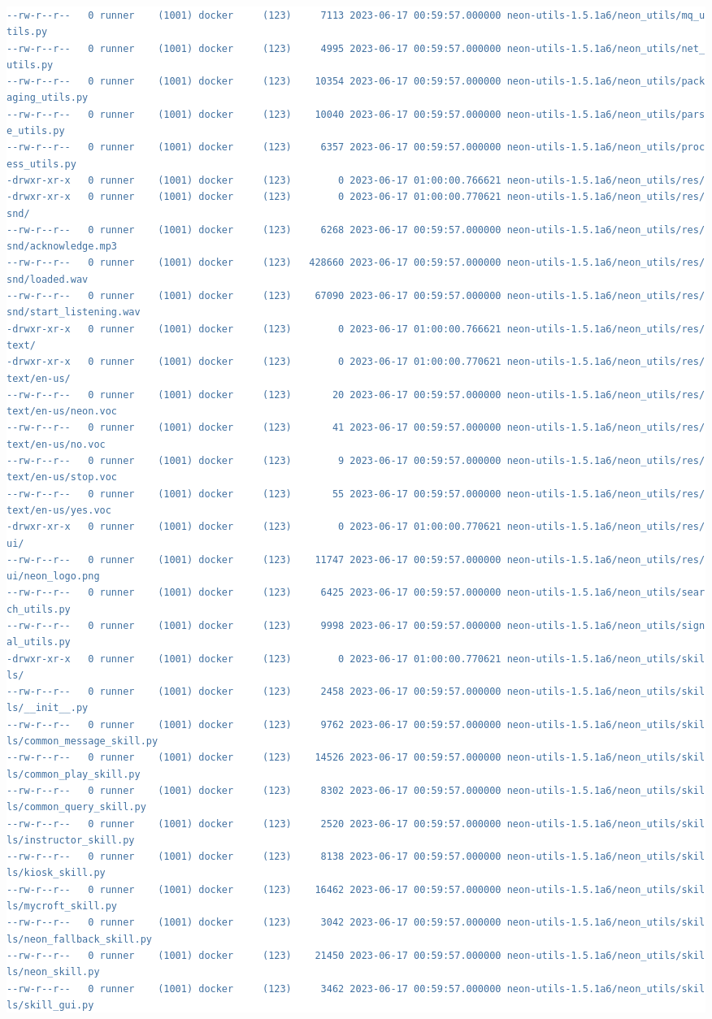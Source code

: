 ```diff
--rw-r--r--   0 runner    (1001) docker     (123)     7113 2023-06-17 00:59:57.000000 neon-utils-1.5.1a6/neon_utils/mq_utils.py
--rw-r--r--   0 runner    (1001) docker     (123)     4995 2023-06-17 00:59:57.000000 neon-utils-1.5.1a6/neon_utils/net_utils.py
--rw-r--r--   0 runner    (1001) docker     (123)    10354 2023-06-17 00:59:57.000000 neon-utils-1.5.1a6/neon_utils/packaging_utils.py
--rw-r--r--   0 runner    (1001) docker     (123)    10040 2023-06-17 00:59:57.000000 neon-utils-1.5.1a6/neon_utils/parse_utils.py
--rw-r--r--   0 runner    (1001) docker     (123)     6357 2023-06-17 00:59:57.000000 neon-utils-1.5.1a6/neon_utils/process_utils.py
-drwxr-xr-x   0 runner    (1001) docker     (123)        0 2023-06-17 01:00:00.766621 neon-utils-1.5.1a6/neon_utils/res/
-drwxr-xr-x   0 runner    (1001) docker     (123)        0 2023-06-17 01:00:00.770621 neon-utils-1.5.1a6/neon_utils/res/snd/
--rw-r--r--   0 runner    (1001) docker     (123)     6268 2023-06-17 00:59:57.000000 neon-utils-1.5.1a6/neon_utils/res/snd/acknowledge.mp3
--rw-r--r--   0 runner    (1001) docker     (123)   428660 2023-06-17 00:59:57.000000 neon-utils-1.5.1a6/neon_utils/res/snd/loaded.wav
--rw-r--r--   0 runner    (1001) docker     (123)    67090 2023-06-17 00:59:57.000000 neon-utils-1.5.1a6/neon_utils/res/snd/start_listening.wav
-drwxr-xr-x   0 runner    (1001) docker     (123)        0 2023-06-17 01:00:00.766621 neon-utils-1.5.1a6/neon_utils/res/text/
-drwxr-xr-x   0 runner    (1001) docker     (123)        0 2023-06-17 01:00:00.770621 neon-utils-1.5.1a6/neon_utils/res/text/en-us/
--rw-r--r--   0 runner    (1001) docker     (123)       20 2023-06-17 00:59:57.000000 neon-utils-1.5.1a6/neon_utils/res/text/en-us/neon.voc
--rw-r--r--   0 runner    (1001) docker     (123)       41 2023-06-17 00:59:57.000000 neon-utils-1.5.1a6/neon_utils/res/text/en-us/no.voc
--rw-r--r--   0 runner    (1001) docker     (123)        9 2023-06-17 00:59:57.000000 neon-utils-1.5.1a6/neon_utils/res/text/en-us/stop.voc
--rw-r--r--   0 runner    (1001) docker     (123)       55 2023-06-17 00:59:57.000000 neon-utils-1.5.1a6/neon_utils/res/text/en-us/yes.voc
-drwxr-xr-x   0 runner    (1001) docker     (123)        0 2023-06-17 01:00:00.770621 neon-utils-1.5.1a6/neon_utils/res/ui/
--rw-r--r--   0 runner    (1001) docker     (123)    11747 2023-06-17 00:59:57.000000 neon-utils-1.5.1a6/neon_utils/res/ui/neon_logo.png
--rw-r--r--   0 runner    (1001) docker     (123)     6425 2023-06-17 00:59:57.000000 neon-utils-1.5.1a6/neon_utils/search_utils.py
--rw-r--r--   0 runner    (1001) docker     (123)     9998 2023-06-17 00:59:57.000000 neon-utils-1.5.1a6/neon_utils/signal_utils.py
-drwxr-xr-x   0 runner    (1001) docker     (123)        0 2023-06-17 01:00:00.770621 neon-utils-1.5.1a6/neon_utils/skills/
--rw-r--r--   0 runner    (1001) docker     (123)     2458 2023-06-17 00:59:57.000000 neon-utils-1.5.1a6/neon_utils/skills/__init__.py
--rw-r--r--   0 runner    (1001) docker     (123)     9762 2023-06-17 00:59:57.000000 neon-utils-1.5.1a6/neon_utils/skills/common_message_skill.py
--rw-r--r--   0 runner    (1001) docker     (123)    14526 2023-06-17 00:59:57.000000 neon-utils-1.5.1a6/neon_utils/skills/common_play_skill.py
--rw-r--r--   0 runner    (1001) docker     (123)     8302 2023-06-17 00:59:57.000000 neon-utils-1.5.1a6/neon_utils/skills/common_query_skill.py
--rw-r--r--   0 runner    (1001) docker     (123)     2520 2023-06-17 00:59:57.000000 neon-utils-1.5.1a6/neon_utils/skills/instructor_skill.py
--rw-r--r--   0 runner    (1001) docker     (123)     8138 2023-06-17 00:59:57.000000 neon-utils-1.5.1a6/neon_utils/skills/kiosk_skill.py
--rw-r--r--   0 runner    (1001) docker     (123)    16462 2023-06-17 00:59:57.000000 neon-utils-1.5.1a6/neon_utils/skills/mycroft_skill.py
--rw-r--r--   0 runner    (1001) docker     (123)     3042 2023-06-17 00:59:57.000000 neon-utils-1.5.1a6/neon_utils/skills/neon_fallback_skill.py
--rw-r--r--   0 runner    (1001) docker     (123)    21450 2023-06-17 00:59:57.000000 neon-utils-1.5.1a6/neon_utils/skills/neon_skill.py
--rw-r--r--   0 runner    (1001) docker     (123)     3462 2023-06-17 00:59:57.000000 neon-utils-1.5.1a6/neon_utils/skills/skill_gui.py
```